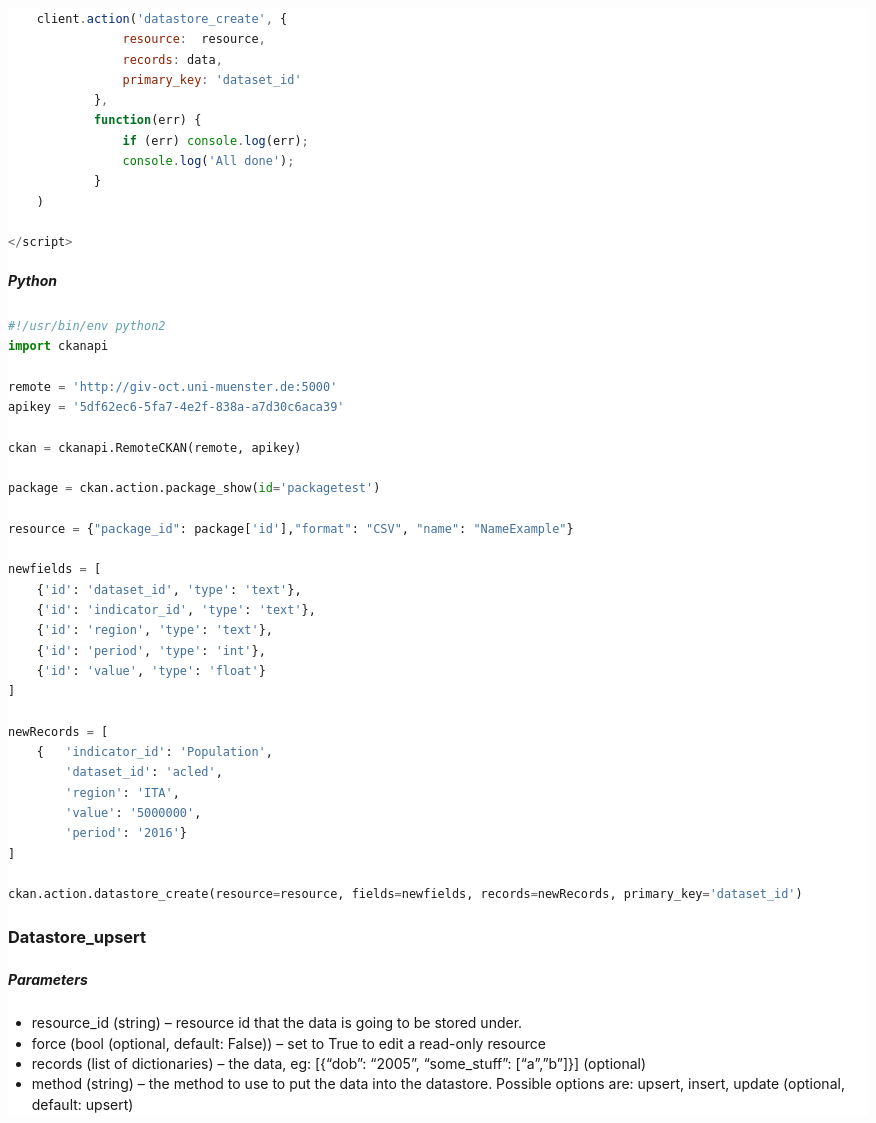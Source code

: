```javascript
    client.action('datastore_create', {
                resource:  resource,
                records: data,
                primary_key: 'dataset_id'
            },
            function(err) {
                if (err) console.log(err);
                console.log('All done');
            }
    )

</script>
```

##### Python
```python
#!/usr/bin/env python2
import ckanapi

remote = 'http://giv-oct.uni-muenster.de:5000'
apikey = '5df62ec6-5fa7-4e2f-838a-a7d30c6aca39'

ckan = ckanapi.RemoteCKAN(remote, apikey)

package = ckan.action.package_show(id='packagetest')

resource = {"package_id": package['id'],"format": "CSV", "name": "NameExample"}

newfields = [
    {'id': 'dataset_id', 'type': 'text'},
    {'id': 'indicator_id', 'type': 'text'},
    {'id': 'region', 'type': 'text'},
    {'id': 'period', 'type': 'int'},
    {'id': 'value', 'type': 'float'}
]

newRecords = [
    {	'indicator_id': 'Population',
        'dataset_id': 'acled',
        'region': 'ITA',
        'value': '5000000',
        'period': '2016'}
]

ckan.action.datastore_create(resource=resource, fields=newfields, records=newRecords, primary_key='dataset_id')
```

### Datastore_upsert
##### Parameters
*	resource_id (string) – resource id that the data is going to be stored under.
*	force (bool (optional, default: False)) – set to True to edit a read-only resource
*	records (list of dictionaries) – the data, eg: [{“dob”: “2005”, “some_stuff”: [“a”,”b”]}] (optional)
*	method (string) – the method to use to put the data into the datastore. Possible options are: upsert, insert, update (optional, default: upsert)
